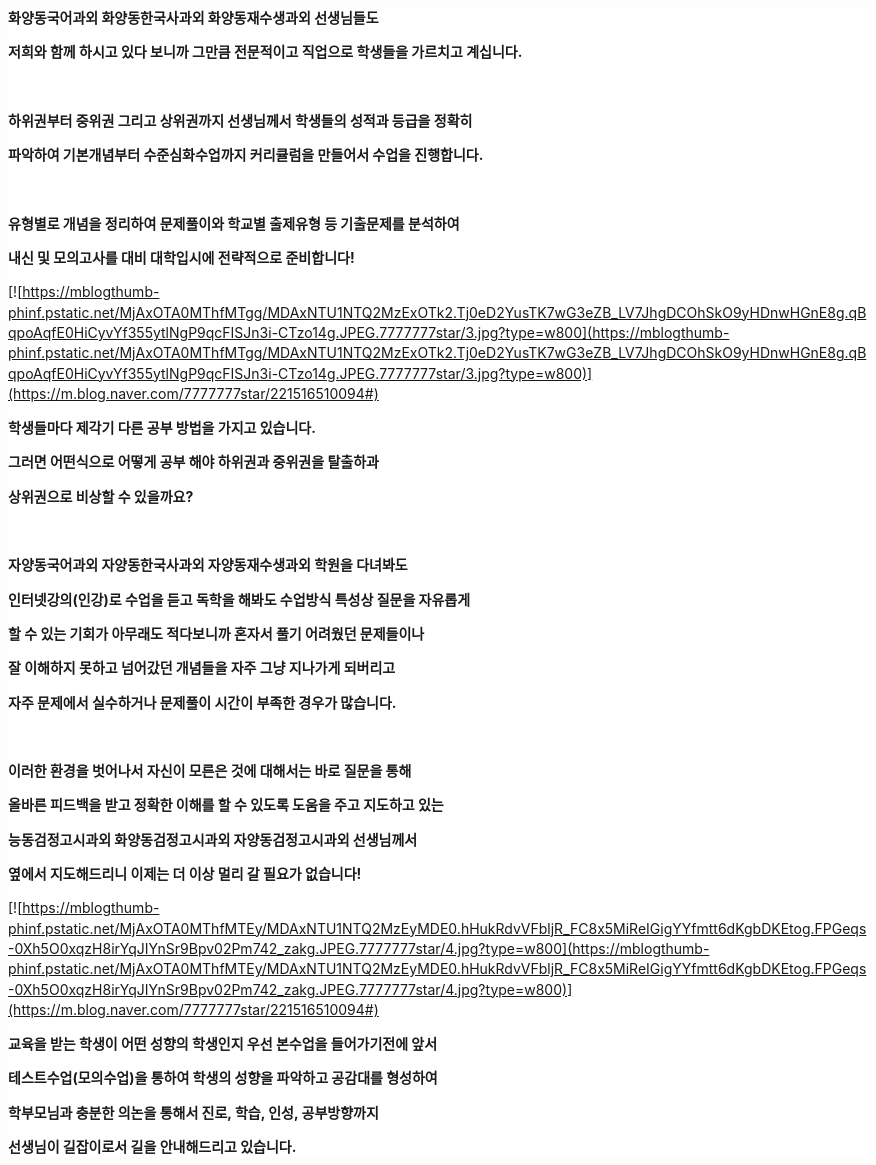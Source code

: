 **화양동국어과외 화양동한국사과외 화양동재수생과외 선생님들도**

**저희와 함께 하시고 있다 보니까 그만큼 전문적이고 직업으로 학생들을 가르치고 계십니다.**

**​**

**하위권부터 중위권 그리고 상위권까지 선생님께서 학생들의 성적과 등급을 정확히**

**파악하여 기본개념부터 수준심화수업까지 커리큘럼을 만들어서 수업을 진행합니다.**

**​**

**유형별로 개념을 정리하여 문제풀이와 학교별 출제유형 등 기출문제를 분석하여**

**내신 및 모의고사를 대비 대학입시에 전략적으로 준비합니다!**

 [![https://mblogthumb-phinf.pstatic.net/MjAxOTA0MThfMTgg/MDAxNTU1NTQ2MzExOTk2.Tj0eD2YusTK7wG3eZB_LV7JhgDCOhSkO9yHDnwHGnE8g.qBqpoAqfE0HiCyvYf355ytlNgP9qcFISJn3i-CTzo14g.JPEG.7777777star/3.jpg?type=w800](https://mblogthumb-phinf.pstatic.net/MjAxOTA0MThfMTgg/MDAxNTU1NTQ2MzExOTk2.Tj0eD2YusTK7wG3eZB_LV7JhgDCOhSkO9yHDnwHGnE8g.qBqpoAqfE0HiCyvYf355ytlNgP9qcFISJn3i-CTzo14g.JPEG.7777777star/3.jpg?type=w800)](https://m.blog.naver.com/7777777star/221516510094#) 

**학생들마다 제각기 다른 공부 방법을 가지고 있습니다.**

**그러면 어떤식으로 어떻게 공부 해야 하위권과 중위권을 탈출하과**

**상위권으로 비상할 수 있을까요?**

**​**

**자양동국어과외 자양동한국사과외 자양동재수생과외 학원을 다녀봐도**

**인터넷강의(인강)로 수업을 듣고 독학을 해봐도 수업방식 특성상 질문을 자유롭게**

**할 수 있는 기회가 아무래도 적다보니까 혼자서 풀기 어려웠던 문제들이나**

**잘 이해하지 못하고 넘어갔던 개념들을 자주 그냥 지나가게 되버리고**

**자주 문제에서 실수하거나 문제풀이 시간이 부족한 경우가 많습니다.**

**​**

**이러한 환경을 벗어나서 자신이 모른은 것에 대해서는 바로 질문을 통해**

**올바른 피드백을 받고 정확한 이해를 할 수 있도록 도움을 주고 지도하고 있는**

**능동검정고시과외 화양동검정고시과외 자양동검정고시과외 선생님께서**

**옆에서 지도해드리니 이제는 더 이상 멀리 갈 필요가 없습니다!**

 [![https://mblogthumb-phinf.pstatic.net/MjAxOTA0MThfMTEy/MDAxNTU1NTQ2MzEyMDE0.hHukRdvVFbljR_FC8x5MiReIGigYYfmtt6dKgbDKEtog.FPGeqs-0Xh5O0xqzH8irYqJIYnSr9Bpv02Pm742_zakg.JPEG.7777777star/4.jpg?type=w800](https://mblogthumb-phinf.pstatic.net/MjAxOTA0MThfMTEy/MDAxNTU1NTQ2MzEyMDE0.hHukRdvVFbljR_FC8x5MiReIGigYYfmtt6dKgbDKEtog.FPGeqs-0Xh5O0xqzH8irYqJIYnSr9Bpv02Pm742_zakg.JPEG.7777777star/4.jpg?type=w800)](https://m.blog.naver.com/7777777star/221516510094#) 

**교육을 받는 학생이 어떤 성향의 학생인지 우선 본수업을 들어가기전에 앞서**

**테스트수업(모의수업)을 통하여 학생의 성향을 파악하고 공감대를 형성하여**

**학부모님과 충분한 의논을 통해서 진로, 학습, 인성, 공부방향까지**

**선생님이 길잡이로서 길을 안내해드리고 있습니다.**

